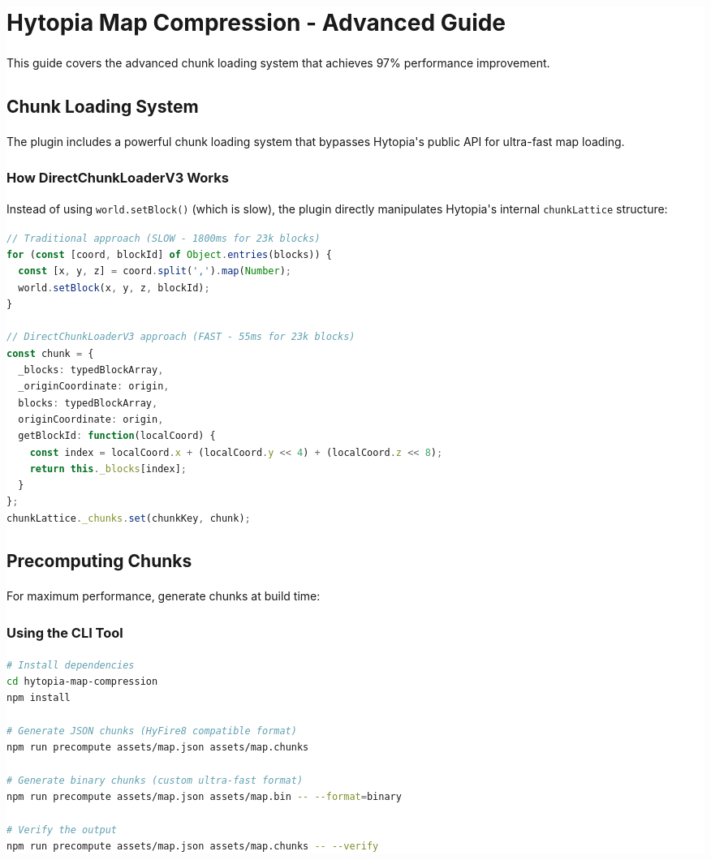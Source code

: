 # Hytopia Map Compression - Advanced Guide

This guide covers the advanced chunk loading system that achieves 97% performance improvement.

## Chunk Loading System

The plugin includes a powerful chunk loading system that bypasses Hytopia's public API for ultra-fast map loading.

### How DirectChunkLoaderV3 Works

Instead of using `world.setBlock()` (which is slow), the plugin directly manipulates Hytopia's internal `chunkLattice` structure:

```typescript
// Traditional approach (SLOW - 1800ms for 23k blocks)
for (const [coord, blockId] of Object.entries(blocks)) {
  const [x, y, z] = coord.split(',').map(Number);
  world.setBlock(x, y, z, blockId);
}

// DirectChunkLoaderV3 approach (FAST - 55ms for 23k blocks)
const chunk = {
  _blocks: typedBlockArray,
  _originCoordinate: origin,
  blocks: typedBlockArray,
  originCoordinate: origin,
  getBlockId: function(localCoord) {
    const index = localCoord.x + (localCoord.y << 4) + (localCoord.z << 8);
    return this._blocks[index];
  }
};
chunkLattice._chunks.set(chunkKey, chunk);
```

## Precomputing Chunks

For maximum performance, generate chunks at build time:

### Using the CLI Tool

```bash
# Install dependencies
cd hytopia-map-compression
npm install

# Generate JSON chunks (HyFire8 compatible format)
npm run precompute assets/map.json assets/map.chunks

# Generate binary chunks (custom ultra-fast format)
npm run precompute assets/map.json assets/map.bin -- --format=binary

# Verify the output
npm run precompute assets/map.json assets/map.chunks -- --verify
```
